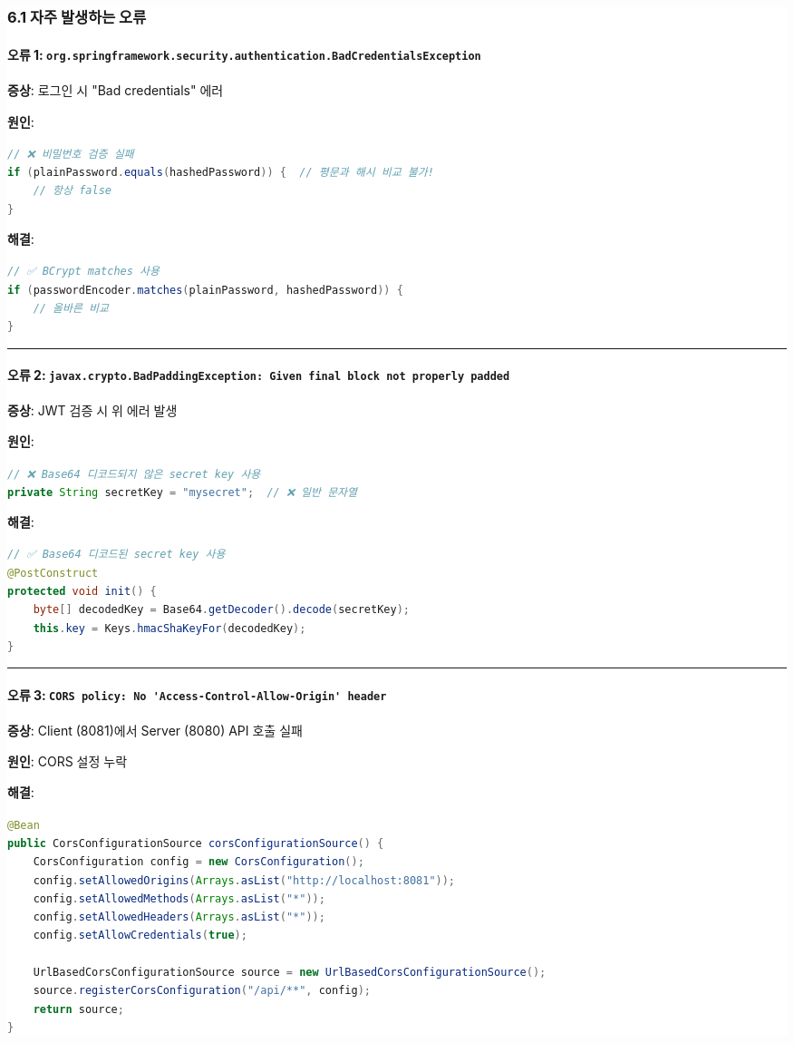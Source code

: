 ### 6.1 자주 발생하는 오류

#### 오류 1: `org.springframework.security.authentication.BadCredentialsException`

**증상**: 로그인 시 "Bad credentials" 에러

**원인**:
```java
// ❌ 비밀번호 검증 실패
if (plainPassword.equals(hashedPassword)) {  // 평문과 해시 비교 불가!
    // 항상 false
}
```

**해결**:
```java
// ✅ BCrypt matches 사용
if (passwordEncoder.matches(plainPassword, hashedPassword)) {
    // 올바른 비교
}
```

---

#### 오류 2: `javax.crypto.BadPaddingException: Given final block not properly padded`

**증상**: JWT 검증 시 위 에러 발생

**원인**:
```java
// ❌ Base64 디코드되지 않은 secret key 사용
private String secretKey = "mysecret";  // ❌ 일반 문자열
```

**해결**:
```java
// ✅ Base64 디코드된 secret key 사용
@PostConstruct
protected void init() {
    byte[] decodedKey = Base64.getDecoder().decode(secretKey);
    this.key = Keys.hmacShaKeyFor(decodedKey);
}
```

---

#### 오류 3: `CORS policy: No 'Access-Control-Allow-Origin' header`

**증상**: Client (8081)에서 Server (8080) API 호출 실패

**원인**: CORS 설정 누락

**해결**:
```java
@Bean
public CorsConfigurationSource corsConfigurationSource() {
    CorsConfiguration config = new CorsConfiguration();
    config.setAllowedOrigins(Arrays.asList("http://localhost:8081"));
    config.setAllowedMethods(Arrays.asList("*"));
    config.setAllowedHeaders(Arrays.asList("*"));
    config.setAllowCredentials(true);

    UrlBasedCorsConfigurationSource source = new UrlBasedCorsConfigurationSource();
    source.registerCorsConfiguration("/api/**", config);
    return source;
}
```